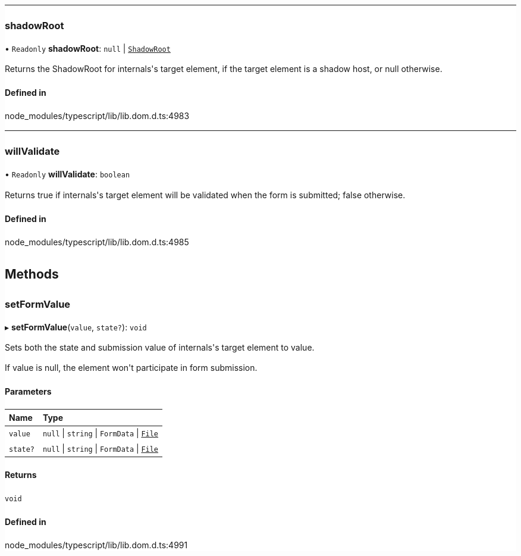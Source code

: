 ___

### shadowRoot

• `Readonly` **shadowRoot**: ``null`` \| [`ShadowRoot`](../modules/annotation_annotation_layer_state._internal_.md#shadowroot)

Returns the ShadowRoot for internals's target element, if the target element is a shadow host, or null otherwise.

#### Defined in

node_modules/typescript/lib/lib.dom.d.ts:4983

___

### willValidate

• `Readonly` **willValidate**: `boolean`

Returns true if internals's target element will be validated when the form is submitted; false otherwise.

#### Defined in

node_modules/typescript/lib/lib.dom.d.ts:4985

## Methods

### setFormValue

▸ **setFormValue**(`value`, `state?`): `void`

Sets both the state and submission value of internals's target element to value.

If value is null, the element won't participate in form submission.

#### Parameters

| Name | Type |
| :------ | :------ |
| `value` | ``null`` \| `string` \| `FormData` \| [`File`](../modules/annotation_annotation_layer_state._internal_.md#file) |
| `state?` | ``null`` \| `string` \| `FormData` \| [`File`](../modules/annotation_annotation_layer_state._internal_.md#file) |

#### Returns

`void`

#### Defined in

node_modules/typescript/lib/lib.dom.d.ts:4991
